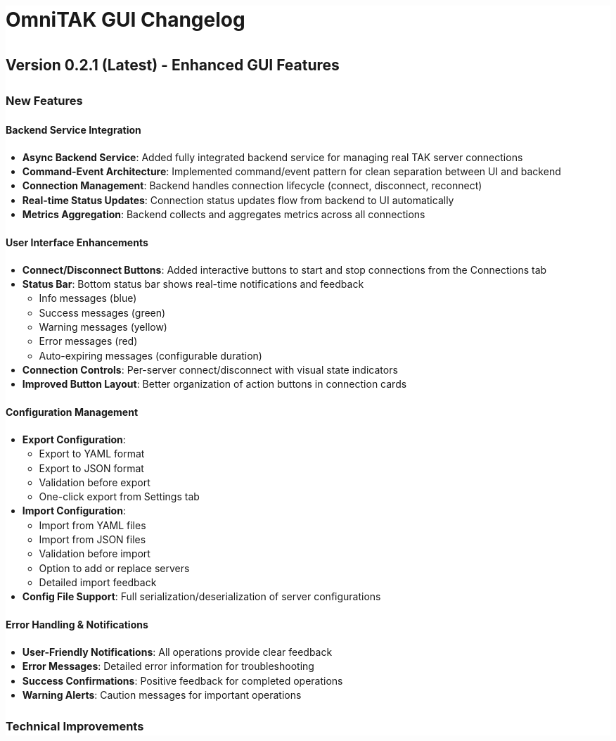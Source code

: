 # OmniTAK GUI Changelog

## Version 0.2.1 (Latest) - Enhanced GUI Features

### New Features

#### Backend Service Integration
- **Async Backend Service**: Added fully integrated backend service for managing real TAK server connections
- **Command-Event Architecture**: Implemented command/event pattern for clean separation between UI and backend
- **Connection Management**: Backend handles connection lifecycle (connect, disconnect, reconnect)
- **Real-time Status Updates**: Connection status updates flow from backend to UI automatically
- **Metrics Aggregation**: Backend collects and aggregates metrics across all connections

#### User Interface Enhancements
- **Connect/Disconnect Buttons**: Added interactive buttons to start and stop connections from the Connections tab
- **Status Bar**: Bottom status bar shows real-time notifications and feedback
  - Info messages (blue)
  - Success messages (green)
  - Warning messages (yellow)
  - Error messages (red)
  - Auto-expiring messages (configurable duration)
- **Connection Controls**: Per-server connect/disconnect with visual state indicators
- **Improved Button Layout**: Better organization of action buttons in connection cards

#### Configuration Management
- **Export Configuration**:
  - Export to YAML format
  - Export to JSON format
  - Validation before export
  - One-click export from Settings tab
- **Import Configuration**:
  - Import from YAML files
  - Import from JSON files
  - Validation before import
  - Option to add or replace servers
  - Detailed import feedback
- **Config File Support**: Full serialization/deserialization of server configurations

#### Error Handling & Notifications
- **User-Friendly Notifications**: All operations provide clear feedback
- **Error Messages**: Detailed error information for troubleshooting
- **Success Confirmations**: Positive feedback for completed operations
- **Warning Alerts**: Caution messages for important operations

### Technical Improvements
